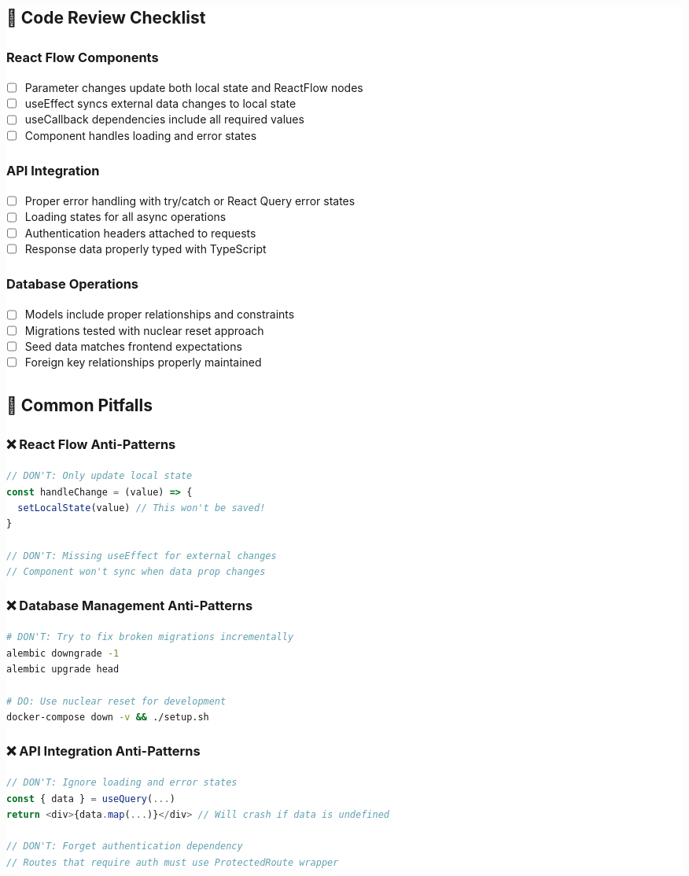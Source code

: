 ## 📝 Code Review Checklist

### React Flow Components
- [ ] Parameter changes update both local state and ReactFlow nodes
- [ ] useEffect syncs external data changes to local state
- [ ] useCallback dependencies include all required values
- [ ] Component handles loading and error states

### API Integration
- [ ] Proper error handling with try/catch or React Query error states
- [ ] Loading states for all async operations
- [ ] Authentication headers attached to requests
- [ ] Response data properly typed with TypeScript

### Database Operations
- [ ] Models include proper relationships and constraints
- [ ] Migrations tested with nuclear reset approach
- [ ] Seed data matches frontend expectations
- [ ] Foreign key relationships properly maintained

## 🚨 Common Pitfalls

### ❌ React Flow Anti-Patterns
```typescript
// DON'T: Only update local state
const handleChange = (value) => {
  setLocalState(value) // This won't be saved!
}

// DON'T: Missing useEffect for external changes
// Component won't sync when data prop changes
```

### ❌ Database Management Anti-Patterns
```bash
# DON'T: Try to fix broken migrations incrementally
alembic downgrade -1
alembic upgrade head

# DO: Use nuclear reset for development
docker-compose down -v && ./setup.sh
```

### ❌ API Integration Anti-Patterns
```typescript
// DON'T: Ignore loading and error states
const { data } = useQuery(...)
return <div>{data.map(...)}</div> // Will crash if data is undefined

// DON'T: Forget authentication dependency
// Routes that require auth must use ProtectedRoute wrapper
```
